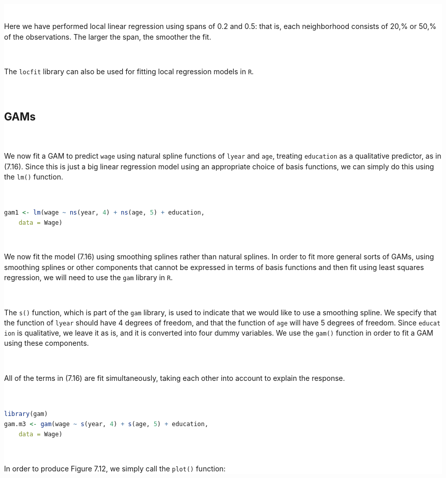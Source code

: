 ```r
```

&nbsp;

Here we have performed local linear regression using spans of $0.2$ and $0.5$: that is, each neighborhood consists of 20\,\% or 50\,\% of the observations. The larger the span, the smoother the fit.

&nbsp;

The `locfit` library can also be used for fitting local regression models in `R`.

&nbsp;

## GAMs

&nbsp;

We now fit a GAM to predict `wage` using natural spline functions of `lyear` and `age`,  treating `education` as a qualitative predictor, as in (7.16). Since this is just a big linear regression model using an appropriate choice of basis functions, we can simply do this using the `lm()` function.

&nbsp;

```r
gam1 <- lm(wage ~ ns(year, 4) + ns(age, 5) + education,
    data = Wage)
```

&nbsp;

We now fit the model (7.16) using smoothing splines rather than natural splines.  In order to fit more general sorts of GAMs, using smoothing splines or other components that cannot be expressed in terms of basis functions and then fit using least squares regression, we will need to use the `gam` library in `R`.

&nbsp;

The `s()` function, which is part of the `gam` library, is used to indicate that we would like to use a smoothing spline. We specify that the function of `lyear` should have $4$ degrees of freedom, and that the function of `age` will have $5$ degrees of freedom. Since `education` is qualitative, we leave it as is, and it is converted into four dummy variables. We use the `gam()` function in order to fit a GAM using these components.

&nbsp;

All of the terms in (7.16) are fit simultaneously, taking each other into account to explain the response.

&nbsp;


```r
library(gam)
gam.m3 <- gam(wage ~ s(year, 4) + s(age, 5) + education,
    data = Wage)
```

&nbsp;

In order to produce  Figure 7.12, we simply call the `plot()` function:

